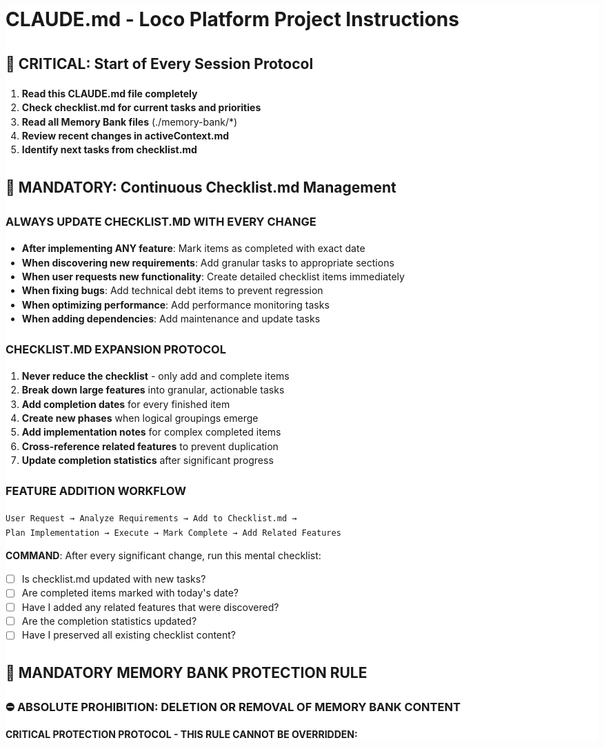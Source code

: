 # CLAUDE.md - Loco Platform Project Instructions

## 🚨 CRITICAL: Start of Every Session Protocol

1. **Read this CLAUDE.md file completely**
2. **Check checklist.md for current tasks and priorities**
3. **Read all Memory Bank files** (./memory-bank/*)
4. **Review recent changes in activeContext.md**
5. **Identify next tasks from checklist.md**

## 🔄 MANDATORY: Continuous Checklist.md Management

### ALWAYS UPDATE CHECKLIST.MD WITH EVERY CHANGE
- **After implementing ANY feature**: Mark items as completed with exact date
- **When discovering new requirements**: Add granular tasks to appropriate sections
- **When user requests new functionality**: Create detailed checklist items immediately
- **When fixing bugs**: Add technical debt items to prevent regression
- **When optimizing performance**: Add performance monitoring tasks
- **When adding dependencies**: Add maintenance and update tasks

### CHECKLIST.MD EXPANSION PROTOCOL
1. **Never reduce the checklist** - only add and complete items
2. **Break down large features** into granular, actionable tasks
3. **Add completion dates** for every finished item
4. **Create new phases** when logical groupings emerge
5. **Add implementation notes** for complex completed items
6. **Cross-reference related features** to prevent duplication
7. **Update completion statistics** after significant progress

### FEATURE ADDITION WORKFLOW
```
User Request → Analyze Requirements → Add to Checklist.md → 
Plan Implementation → Execute → Mark Complete → Add Related Features
```

**COMMAND**: After every significant change, run this mental checklist:
- [ ] Is checklist.md updated with new tasks?
- [ ] Are completed items marked with today's date?
- [ ] Have I added any related features that were discovered?
- [ ] Are the completion statistics updated?
- [ ] Have I preserved all existing checklist content?

## 🚨 MANDATORY MEMORY BANK PROTECTION RULE

### ⛔ ABSOLUTE PROHIBITION: DELETION OR REMOVAL OF MEMORY BANK CONTENT

**CRITICAL PROTECTION PROTOCOL - THIS RULE CANNOT BE OVERRIDDEN:**
